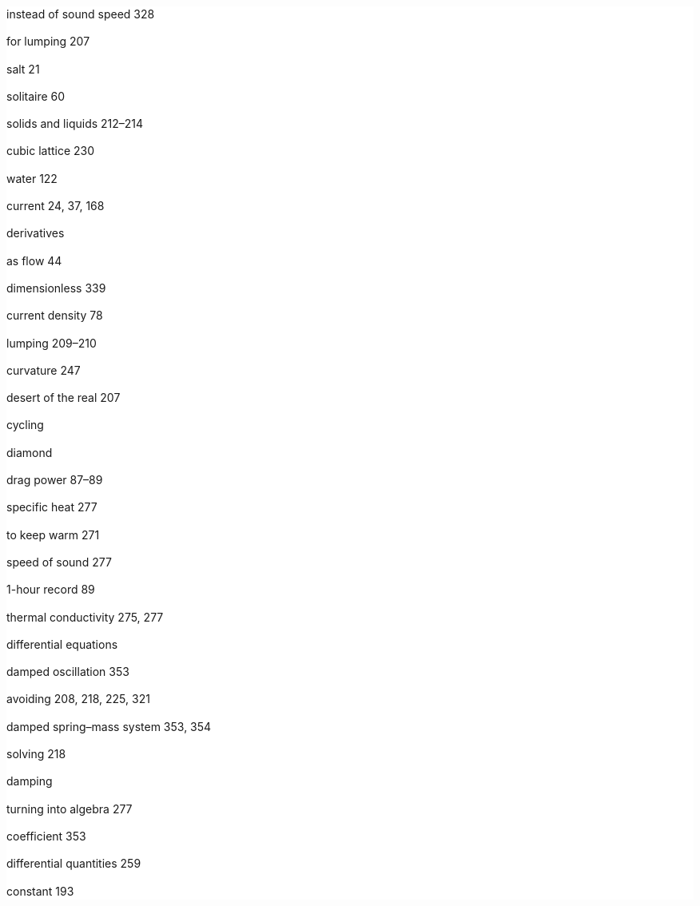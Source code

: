 instead of sound speed 328

for lumping 207

salt 21

solitaire 60

solids and liquids 212–214

cubic lattice 230

water 122

current 24, 37, 168

derivatives

as flow 44

dimensionless 339

current density 78

lumping 209–210

curvature 247

desert of the real 207

cycling

diamond

drag power 87–89

specific heat 277

to keep warm 271

speed of sound 277

1-hour record 89

thermal conductivity 275, 277

differential equations

damped oscillation 353

avoiding 208, 218, 225, 321

damped spring–mass system 353, 354

solving 218

damping

turning into algebra 277

coefficient 353

differential quantities 259

constant 193
